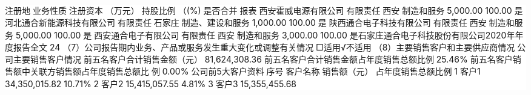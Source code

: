 注册地
业务性质
注册资本
（万元）
持股比例
（(%)
是否合并
报表
西安霍威电源有限公司
有限责任
西安
制造和服务
5,000.00
100.00
是
河北通合新能源科技有限公司
有限责任
石家庄
制造、建设和服务
1,000.00
100.00
是
陕西通合电子科技有限公司
有限责任
西安
制造和服务
5,000.00
100.00
是
西安通合电子有限公司
有限责任
西安
制造和服务
3,000.00
100.00
是石家庄通合电子科技股份有限公司2020年年度报告全文
24
（7）公司报告期内业务、产品或服务发生重大变化或调整有关情况
□适用√不适用
（8）主要销售客户和主要供应商情况
公司主要销售客户情况
前五名客户合计销售金额（元）
81,624,308.36
前五名客户合计销售金额占年度销售总额比例
25.46%
前五名客户销售额中关联方销售额占年度销售总额比
例
0.00%
公司前5大客户资料
序号
客户名称
销售额（元）
占年度销售总额比例
1
客户1
34,350,015.82
10.71%
2
客户2
15,415,057.55
4.81%
3
客户3
15,355,455.68